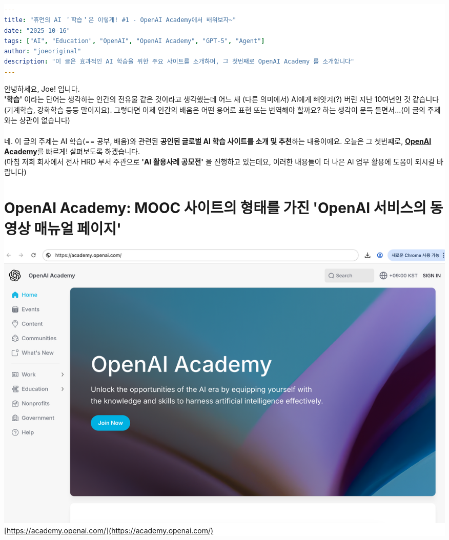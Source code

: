 ```yaml
---
title: "휴먼의 AI ＇학습＇은 이렇게! #1 - OpenAI Academy에서 배워보자~" 
date: "2025-10-16"
tags: ["AI", "Education", "OpenAI", "OpenAI Academy", "GPT-5", "Agent"]
author: "joeoriginal"
description: "이 글은 효과적인 AI 학습을 위한 주요 사이트를 소개하며, 그 첫번째로 OpenAI Academy 를 소개합니다" 
---
```


안녕하세요, Joe! 입니다. <br/>
**'학습'** 이라는 단어는 생각하는 인간의 전유물 같은 것이라고 생각했는데 어느 새 (다른 의미에서) AI에게 빼앗겨(?) 버린 지난 10여년인 것 같습니다(기계학습, 강화학습 등등 말이지요). 그렇다면 이제 인간의 배움은 어떤 용어로 표현 또는 번역해야 할까요? 하는 생각이 문득 들면서...(이 글의 주제와는 상관이 없습니다)
<br/>
<br/>
네. 이 글의 주제는 AI 학습(== 공부, 배움)와 관련된 **공인된 글로벌 AI 학습 사이트를 소개 및 추천**하는 내용이에요. 오늘은 그 첫번쨰로, [**OpenAI Academy**](https://academy.openai.com/)를 빠르게! 살펴보도록 하겠습니다. <br/>
(마침 저희 회사에서 전사 HRD 부서 주관으로 **'AI 활용사례 공모전'** 을 진행하고 있는데요, 이러한 내용들이 더 나은 AI 업무 활용에 도움이 되시길 바랍니다)

# OpenAI Academy: MOOC 사이트의 형태를 가진 'OpenAI 서비스의 동영상 매뉴얼 페이지'

![openaiacademy.png](./openaiacademy.png)
[https://academy.openai.com/](https://academy.openai.com/)
<br/>
